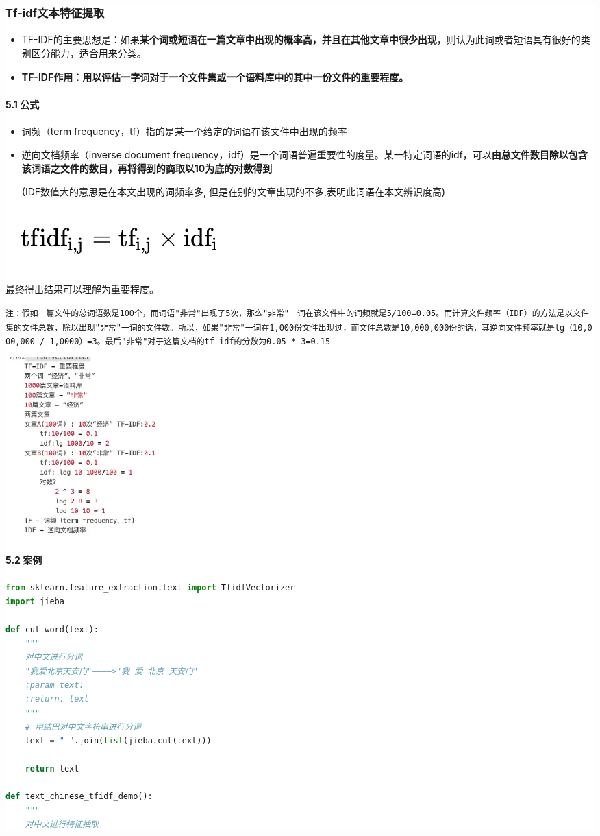 ###  Tf-idf文本特征提取

- TF-IDF的主要思想是：如果**某个词或短语在一篇文章中出现的概率高，并且在其他文章中很少出现**，则认为此词或者短语具有很好的类别区分能力，适合用来分类。

- **TF-IDF作用：用以评估一字词对于一个文件集或一个语料库中的其中一份文件的重要程度。**

  

#### 5.1 公式

- 词频（term frequency，tf）指的是某一个给定的词语在该文件中出现的频率

- 逆向文档频率（inverse document frequency，idf）是一个词语普遍重要性的度量。某一特定词语的idf，可以**由总文件数目除以包含该词语之文件的数目，再将得到的商取以10为底的对数得到**

  (IDF数值大的意思是在本文出现的词频率多, 但是在别的文章出现的不多,表明此词语在本文辨识度高)

![image-20210528100018046](images/机器学习(未全)/image-20210528100018046.png)

最终得出结果可以理解为重要程度。

```
注：假如一篇文件的总词语数是100个，而词语"非常"出现了5次，那么"非常"一词在该文件中的词频就是5/100=0.05。而计算文件频率（IDF）的方法是以文件集的文件总数，除以出现"非常"一词的文件数。所以，如果"非常"一词在1,000份文件出现过，而文件总数是10,000,000份的话，其逆向文件频率就是lg（10,000,000 / 1,0000）=3。最后"非常"对于这篇文档的tf-idf的分数为0.05 * 3=0.15
```

![image-20210528105758583](images/机器学习(未全)/image-20210528105758583.png)

#### 5.2 案例

```python
from sklearn.feature_extraction.text import TfidfVectorizer
import jieba

def cut_word(text):
    """
    对中文进行分词
    "我爱北京天安门"————>"我 爱 北京 天安门"
    :param text:
    :return: text
    """
    # 用结巴对中文字符串进行分词
    text = " ".join(list(jieba.cut(text)))

    return text

def text_chinese_tfidf_demo():
    """
    对中文进行特征抽取
```
